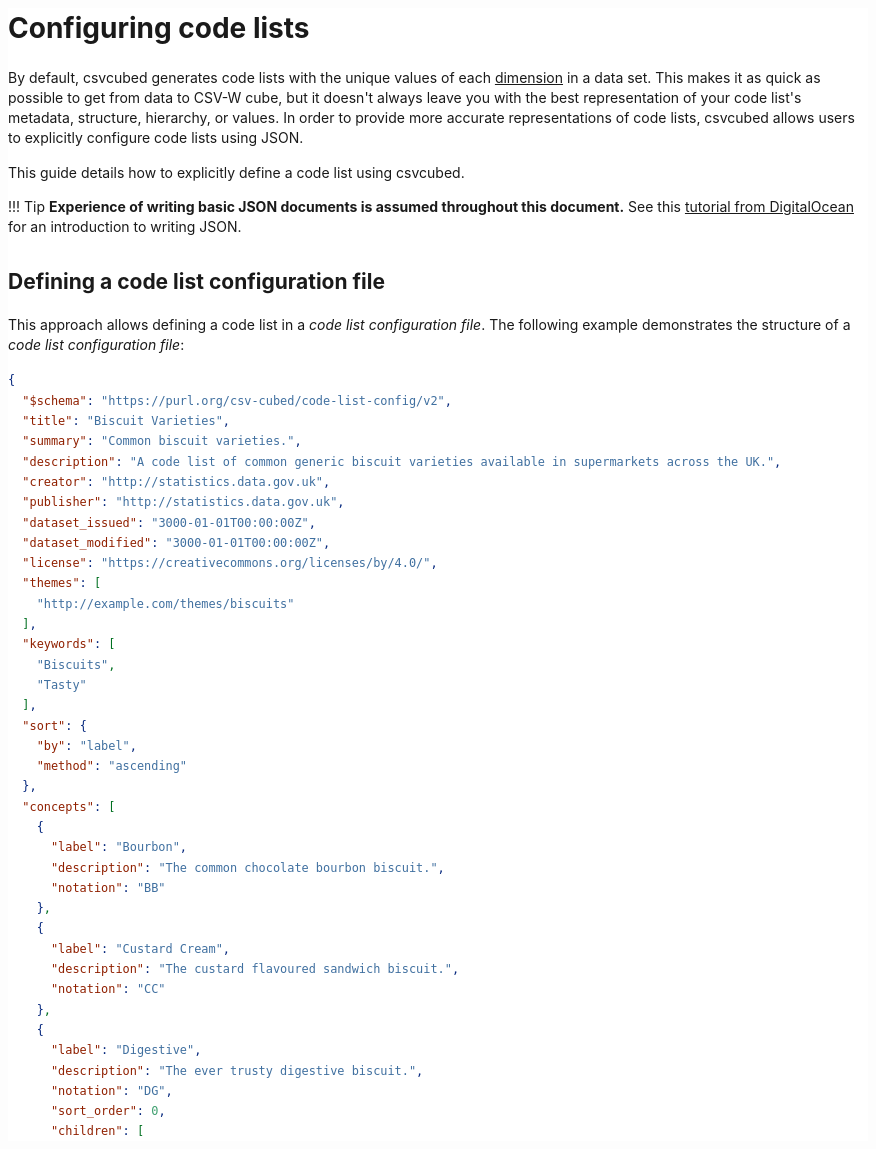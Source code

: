 # Configuring code lists

By default, csvcubed generates code lists with the unique values of each [dimension](../../../glossary/index.md#dimension)
in a data set. This makes it as quick as possible to get from data to CSV-W cube, but it doesn't always leave you with
the best representation of your code list's metadata, structure, hierarchy, or values. In order to provide more accurate
 representations of code lists, csvcubed allows users to explicitly configure code lists using JSON.

This guide details how to explicitly define a code list using csvcubed.

!!! Tip
    **Experience of writing basic JSON documents is assumed throughout this document.**
    See this [tutorial from DigitalOcean](https://www.digitalocean.com/community/tutorials/an-introduction-to-json) for
    an introduction to writing JSON.

## Defining a code list configuration file

This approach allows defining a code list in a *code list configuration file*. The following example demonstrates the
structure of a *code list configuration file*:

```json
{
  "$schema": "https://purl.org/csv-cubed/code-list-config/v2",
  "title": "Biscuit Varieties",
  "summary": "Common biscuit varieties.",
  "description": "A code list of common generic biscuit varieties available in supermarkets across the UK.",
  "creator": "http://statistics.data.gov.uk",
  "publisher": "http://statistics.data.gov.uk",
  "dataset_issued": "3000-01-01T00:00:00Z",
  "dataset_modified": "3000-01-01T00:00:00Z",
  "license": "https://creativecommons.org/licenses/by/4.0/",
  "themes": [
    "http://example.com/themes/biscuits"
  ],
  "keywords": [
    "Biscuits",
    "Tasty"
  ],
  "sort": {
    "by": "label",
    "method": "ascending"
  },
  "concepts": [
    {
      "label": "Bourbon",
      "description": "The common chocolate bourbon biscuit.",
      "notation": "BB"
    },
    {
      "label": "Custard Cream",
      "description": "The custard flavoured sandwich biscuit.",
      "notation": "CC"
    },
    {
      "label": "Digestive",
      "description": "The ever trusty digestive biscuit.",
      "notation": "DG",
      "sort_order": 0,
      "children": [
```